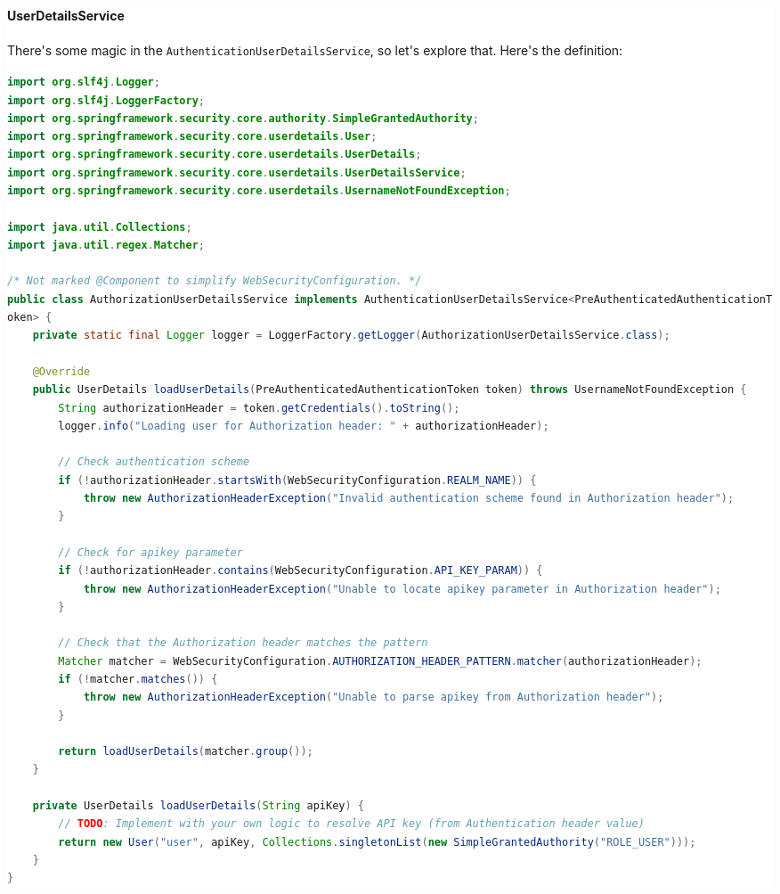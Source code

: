 #### UserDetailsService

There's some magic in the `AuthenticationUserDetailsService`, so let's explore that. Here's the definition:

```java
import org.slf4j.Logger;
import org.slf4j.LoggerFactory;
import org.springframework.security.core.authority.SimpleGrantedAuthority;
import org.springframework.security.core.userdetails.User;
import org.springframework.security.core.userdetails.UserDetails;
import org.springframework.security.core.userdetails.UserDetailsService;
import org.springframework.security.core.userdetails.UsernameNotFoundException;

import java.util.Collections;
import java.util.regex.Matcher;

/* Not marked @Component to simplify WebSecurityConfiguration. */
public class AuthorizationUserDetailsService implements AuthenticationUserDetailsService<PreAuthenticatedAuthenticationToken> {
    private static final Logger logger = LoggerFactory.getLogger(AuthorizationUserDetailsService.class);

    @Override
    public UserDetails loadUserDetails(PreAuthenticatedAuthenticationToken token) throws UsernameNotFoundException {
        String authorizationHeader = token.getCredentials().toString();
        logger.info("Loading user for Authorization header: " + authorizationHeader);

        // Check authentication scheme
        if (!authorizationHeader.startsWith(WebSecurityConfiguration.REALM_NAME)) {
            throw new AuthorizationHeaderException("Invalid authentication scheme found in Authorization header");
        }

        // Check for apikey parameter
        if (!authorizationHeader.contains(WebSecurityConfiguration.API_KEY_PARAM)) {
            throw new AuthorizationHeaderException("Unable to locate apikey parameter in Authorization header");
        }

        // Check that the Authorization header matches the pattern
        Matcher matcher = WebSecurityConfiguration.AUTHORIZATION_HEADER_PATTERN.matcher(authorizationHeader);
        if (!matcher.matches()) {
            throw new AuthorizationHeaderException("Unable to parse apikey from Authorization header");
        }

        return loadUserDetails(matcher.group());
    }

    private UserDetails loadUserDetails(String apiKey) {
        // TODO: Implement with your own logic to resolve API key (from Authentication header value)
        return new User("user", apiKey, Collections.singletonList(new SimpleGrantedAuthority("ROLE_USER")));
    }
}
```
